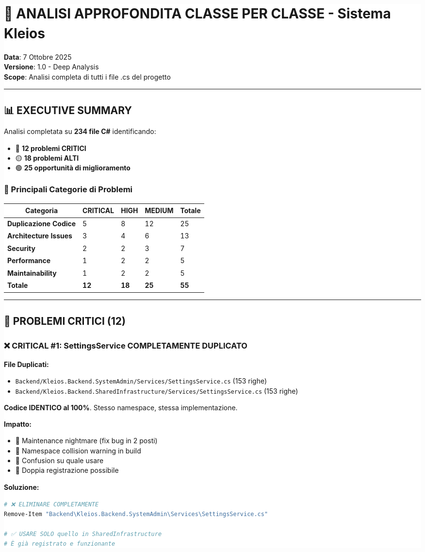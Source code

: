 # 🔬 ANALISI APPROFONDITA CLASSE PER CLASSE - Sistema Kleios

**Data**: 7 Ottobre 2025  
**Versione**: 1.0 - Deep Analysis  
**Scope**: Analisi completa di tutti i file .cs del progetto

---

## 📊 EXECUTIVE SUMMARY

Analisi completata su **234 file C#** identificando:
- 🔴 **12 problemi CRITICI**
- 🟡 **18 problemi ALTI**
- 🟢 **25 opportunità di miglioramento**

### 🎯 Principali Categorie di Problemi

| Categoria | CRITICAL | HIGH | MEDIUM | Totale |
|-----------|----------|------|---------|--------|
| **Duplicazione Codice** | 5 | 8 | 12 | 25 |
| **Architecture Issues** | 3 | 4 | 6 | 13 |
| **Security** | 2 | 2 | 3 | 7 |
| **Performance** | 1 | 2 | 2 | 5 |
| **Maintainability** | 1 | 2 | 2 | 5 |
| **Totale** | **12** | **18** | **25** | **55** |

---

## 🔴 PROBLEMI CRITICI (12)

### ❌ CRITICAL #1: SettingsService COMPLETAMENTE DUPLICATO

**File Duplicati:**
- `Backend/Kleios.Backend.SystemAdmin/Services/SettingsService.cs` (153 righe)
- `Backend/Kleios.Backend.SharedInfrastructure/Services/SettingsService.cs` (153 righe)

**Codice IDENTICO al 100%**. Stesso namespace, stessa implementazione.

**Impatto:**
- 🔴 Maintenance nightmare (fix bug in 2 posti)
- 🔴 Namespace collision warning in build
- 🔴 Confusion su quale usare
- 🔴 Doppia registrazione possibile

**Soluzione:**
```bash
# ❌ ELIMINARE COMPLETAMENTE
Remove-Item "Backend\Kleios.Backend.SystemAdmin\Services\SettingsService.cs"

# ✅ USARE SOLO quello in SharedInfrastructure
# È già registrato e funzionante
```
